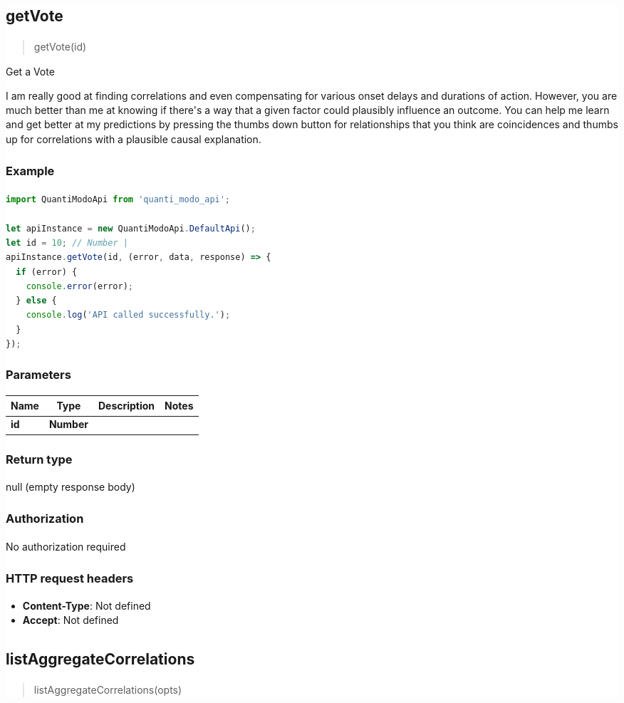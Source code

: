 
## getVote

> getVote(id)

Get a Vote

I am really good at finding correlations and even compensating for various onset delays and durations of action. However, you are much better than me at knowing if there&#39;s a way that a given factor could plausibly influence an outcome. You can help me learn and get better at my predictions by pressing the thumbs down button for relationships that you think are coincidences and thumbs up for correlations with a plausible causal explanation. 

### Example

```javascript
import QuantiModoApi from 'quanti_modo_api';

let apiInstance = new QuantiModoApi.DefaultApi();
let id = 10; // Number | 
apiInstance.getVote(id, (error, data, response) => {
  if (error) {
    console.error(error);
  } else {
    console.log('API called successfully.');
  }
});
```

### Parameters


Name | Type | Description  | Notes
------------- | ------------- | ------------- | -------------
 **id** | **Number**|  | 

### Return type

null (empty response body)

### Authorization

No authorization required

### HTTP request headers

- **Content-Type**: Not defined
- **Accept**: Not defined


## listAggregateCorrelations

> listAggregateCorrelations(opts)
